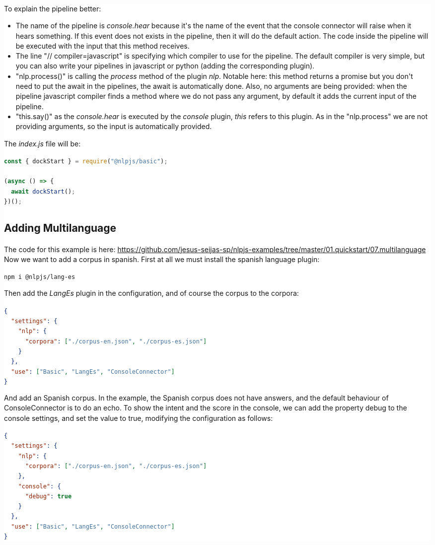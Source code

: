 To explain the pipeline better:

- The name of the pipeline is _console.hear_ because it's the name of the event that the console connector will raise when it hears something. If this event does not exists in the pipeline, then it will do the default action. The code inside the pipeline will be executed with the input that this method receives.
- The line "// compiler=javascript" is specifying which compiler to use for the pipeline. The default compiler is very simple, but you can also write your pipelines in javascript or python (adding the corresponding plugin).
- "nlp.process()" is calling the _process_ method of the plugin _nlp_. Notable here: this method returns a promise but you don't need to put the await in the pipelines, the await is automatically done. Also, no arguments are being provided: when the pipeline javascript compiler finds a method where we do not pass any argument, by default it adds the current input of the pipeline.
- "this.say()" as the _console.hear_ is executed by the _console_ plugin, _this_ refers to this plugin. As in the "nlp.process" we are not providing arguments, so the input is automatically provided.

The _index.js_ file will be:

```js
const { dockStart } = require("@nlpjs/basic");

(async () => {
  await dockStart();
})();
```

## Adding Multilanguage

The code for this example is here: https://github.com/jesus-seijas-sp/nlpjs-examples/tree/master/01.quickstart/07.multilanguage
Now we want to add a corpus in spanish. First at all we must install the spanish language plugin:

```bash
npm i @nlpjs/lang-es
```

Then add the _LangEs_ plugin in the configuration, and of course the corpus to the corpora:

```json
{
  "settings": {
    "nlp": {
      "corpora": ["./corpus-en.json", "./corpus-es.json"]
    }
  },
  "use": ["Basic", "LangEs", "ConsoleConnector"]
}
```

And add an Spanish corpus. In the example, the Spanish corpus does not have answers, and the default behaviour of ConsoleConnector is to do an echo. To show the intent and the score in the console, we can add the property debug to the console settings, and set the value to true, modifying the configuration as follows:

```json
{
  "settings": {
    "nlp": {
      "corpora": ["./corpus-en.json", "./corpus-es.json"]
    },
    "console": {
      "debug": true
    }
  },
  "use": ["Basic", "LangEs", "ConsoleConnector"]
}
```
